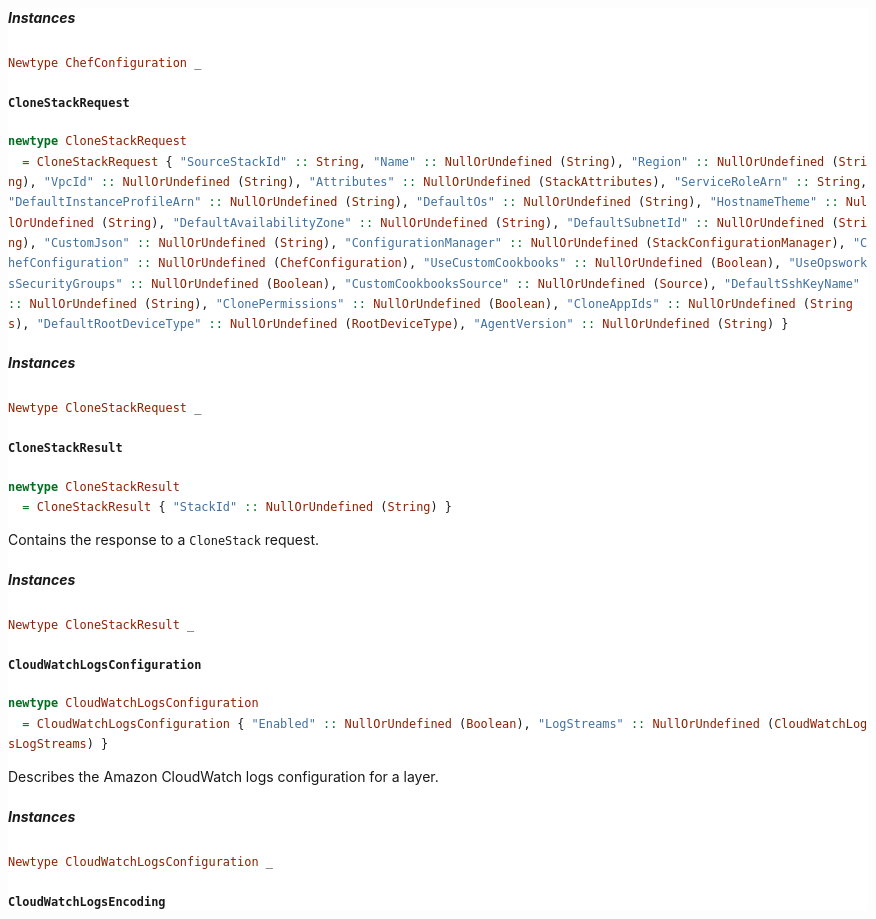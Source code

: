 ##### Instances
``` purescript
Newtype ChefConfiguration _
```

#### `CloneStackRequest`

``` purescript
newtype CloneStackRequest
  = CloneStackRequest { "SourceStackId" :: String, "Name" :: NullOrUndefined (String), "Region" :: NullOrUndefined (String), "VpcId" :: NullOrUndefined (String), "Attributes" :: NullOrUndefined (StackAttributes), "ServiceRoleArn" :: String, "DefaultInstanceProfileArn" :: NullOrUndefined (String), "DefaultOs" :: NullOrUndefined (String), "HostnameTheme" :: NullOrUndefined (String), "DefaultAvailabilityZone" :: NullOrUndefined (String), "DefaultSubnetId" :: NullOrUndefined (String), "CustomJson" :: NullOrUndefined (String), "ConfigurationManager" :: NullOrUndefined (StackConfigurationManager), "ChefConfiguration" :: NullOrUndefined (ChefConfiguration), "UseCustomCookbooks" :: NullOrUndefined (Boolean), "UseOpsworksSecurityGroups" :: NullOrUndefined (Boolean), "CustomCookbooksSource" :: NullOrUndefined (Source), "DefaultSshKeyName" :: NullOrUndefined (String), "ClonePermissions" :: NullOrUndefined (Boolean), "CloneAppIds" :: NullOrUndefined (Strings), "DefaultRootDeviceType" :: NullOrUndefined (RootDeviceType), "AgentVersion" :: NullOrUndefined (String) }
```

##### Instances
``` purescript
Newtype CloneStackRequest _
```

#### `CloneStackResult`

``` purescript
newtype CloneStackResult
  = CloneStackResult { "StackId" :: NullOrUndefined (String) }
```

<p>Contains the response to a <code>CloneStack</code> request.</p>

##### Instances
``` purescript
Newtype CloneStackResult _
```

#### `CloudWatchLogsConfiguration`

``` purescript
newtype CloudWatchLogsConfiguration
  = CloudWatchLogsConfiguration { "Enabled" :: NullOrUndefined (Boolean), "LogStreams" :: NullOrUndefined (CloudWatchLogsLogStreams) }
```

<p>Describes the Amazon CloudWatch logs configuration for a layer.</p>

##### Instances
``` purescript
Newtype CloudWatchLogsConfiguration _
```

#### `CloudWatchLogsEncoding`
